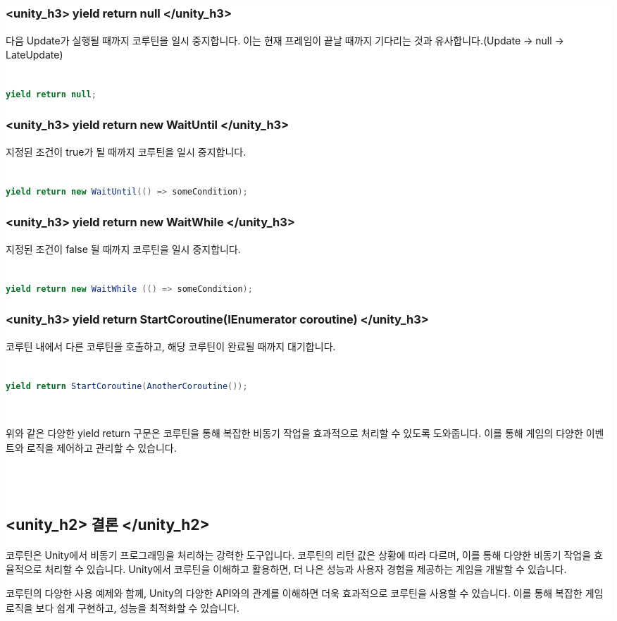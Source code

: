 

### <unity_h3> yield return null </unity_h3>

다음 Update가 실행될 때까지 코루틴을 일시 중지합니다. 이는 현재 프레임이 끝날 때까지 기다리는 것과 유사합니다.(Update -> null -> LateUpdate)

```c#

yield return null;

```



### <unity_h3> yield return new WaitUntil </unity_h3>

지정된 조건이 true가 될 때까지 코루틴을 일시 중지합니다.

```c#

yield return new WaitUntil(() => someCondition);

```


### <unity_h3> yield return new WaitWhile </unity_h3>

지정된 조건이 false 될 때까지 코루틴을 일시 중지합니다.

```c#

yield return new WaitWhile (() => someCondition);

```



### <unity_h3> yield return StartCoroutine(IEnumerator coroutine) </unity_h3>

코루틴 내에서 다른 코루틴을 호출하고, 해당 코루틴이 완료될 때까지 대기합니다.

```c#

yield return StartCoroutine(AnotherCoroutine());

```

<br>

위와 같은 다양한 yield return 구문은 코루틴을 통해 복잡한 비동기 작업을 효과적으로 처리할 수 있도록 도와줍니다. 이를 통해 게임의 다양한 이벤트와 로직을 제어하고 관리할 수 있습니다.

<br>
<br>

## <unity_h2> 결론 </unity_h2>

코루틴은 Unity에서 비동기 프로그래밍을 처리하는 강력한 도구입니다. 코루틴의 리턴 값은 상황에 따라 다르며, 이를 통해 다양한 비동기 작업을 효율적으로 처리할 수 있습니다. Unity에서 코루틴을 이해하고 활용하면, 더 나은 성능과 사용자 경험을 제공하는 게임을 개발할 수 있습니다.

코루틴의 다양한 사용 예제와 함께, Unity의 다양한 API와의 관계를 이해하면 더욱 효과적으로 코루틴을 사용할 수 있습니다. 이를 통해 복잡한 게임 로직을 보다 쉽게 구현하고, 성능을 최적화할 수 있습니다.
